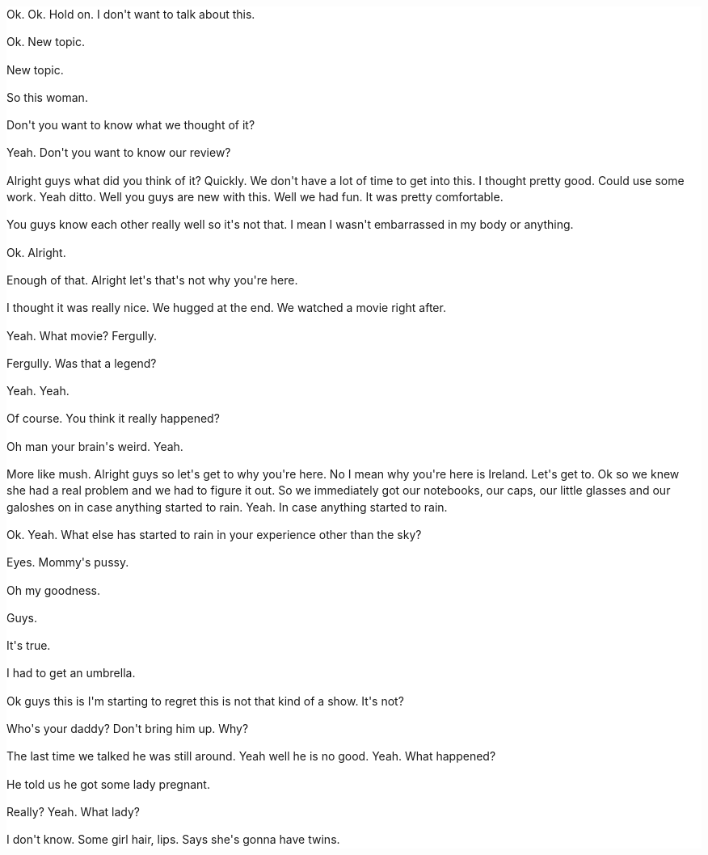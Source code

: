 Ok. Ok. Hold on. I don't want to talk about this.

Ok. New topic.

New topic.

So this woman.

Don't you want to know what we thought of it?

Yeah. Don't you want to know our review?

Alright guys what did you think of it? Quickly. We don't have a lot of time to get into this. I thought pretty good. Could use some work. Yeah ditto. Well you guys are new with this. Well we had fun. It was pretty comfortable.

You guys know each other really well so it's not that. I mean I wasn't embarrassed in my body or anything.

Ok. Alright.

Enough of that. Alright let's that's not why you're here.

I thought it was really nice. We hugged at the end. We watched a movie right after.

Yeah. What movie? Fergully.

Fergully. Was that a legend?

Yeah. Yeah.

Of course. You think it really happened?

Oh man your brain's weird. Yeah.

More like mush. Alright guys so let's get to why you're here. No I mean why you're here is Ireland. Let's get to. Ok so we knew she had a real problem and we had to figure it out. So we immediately got our notebooks, our caps, our little glasses and our galoshes on in case anything started to rain. Yeah. In case anything started to rain.

Ok. Yeah. What else has started to rain in your experience other than the sky?

Eyes. Mommy's pussy.

Oh my goodness.

Guys.

It's true.

I had to get an umbrella.

Ok guys this is I'm starting to regret this is not that kind of a show. It's not?

Who's your daddy? Don't bring him up. Why?

The last time we talked he was still around. Yeah well he is no good. Yeah. What happened?

He told us he got some lady pregnant.

Really? Yeah. What lady?

I don't know. Some girl hair, lips. Says she's gonna have twins.
